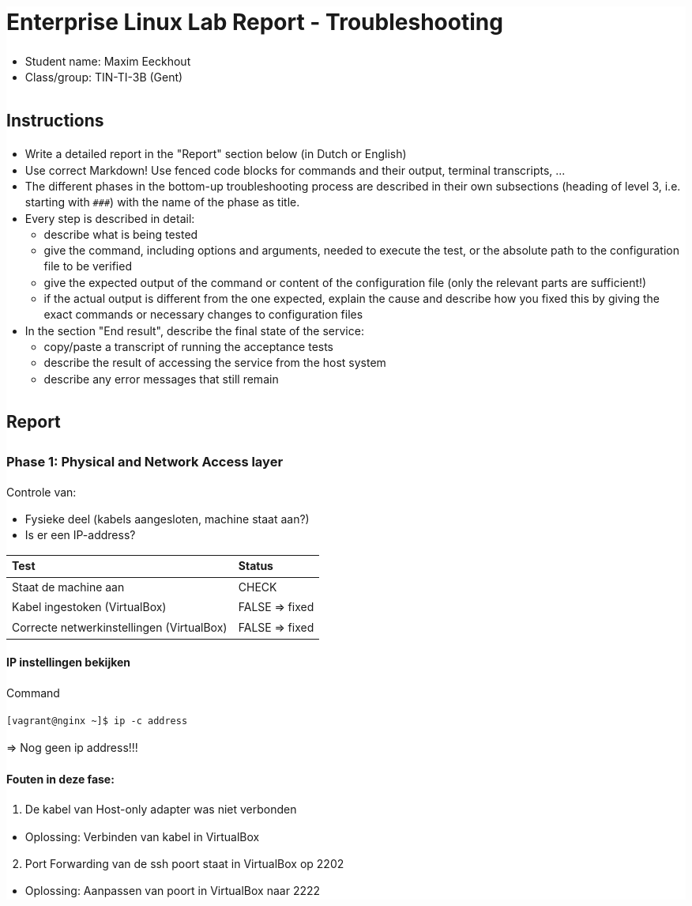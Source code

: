 # Enterprise Linux Lab Report - Troubleshooting

- Student name: Maxim Eeckhout
- Class/group: TIN-TI-3B (Gent)

## Instructions

- Write a detailed report in the "Report" section below (in Dutch or English)
- Use correct Markdown! Use fenced code blocks for commands and their output, terminal transcripts, ...
- The different phases in the bottom-up troubleshooting process are described in their own subsections (heading of level 3, i.e. starting with `###`) with the name of the phase as title.
- Every step is described in detail:
    - describe what is being tested
    - give the command, including options and arguments, needed to execute the test, or the absolute path to the configuration file to be verified
    - give the expected output of the command or content of the configuration file (only the relevant parts are sufficient!)
    - if the actual output is different from the one expected, explain the cause and describe how you fixed this by giving the exact commands or necessary changes to configuration files
- In the section "End result", describe the final state of the service:
    - copy/paste a transcript of running the acceptance tests
    - describe the result of accessing the service from the host system
    - describe any error messages that still remain

## Report

### Phase 1: Physical and Network Access layer

Controle van:
* Fysieke deel (kabels aangesloten, machine staat aan?)
* Is er een IP-address?

| Test                                      | Status      |
| :---                                      | :---        |
| Staat de machine aan                      | CHECK            |
| Kabel ingestoken (VirtualBox)             | FALSE => fixed           |
| Correcte netwerkinstellingen (VirtualBox) | FALSE => fixed           |

#### IP instellingen bekijken
Command
```
[vagrant@nginx ~]$ ip -c address
```
=> Nog geen ip address!!!

#### Fouten in deze fase:
1. De kabel van Host-only adapter was niet verbonden
  * Oplossing: Verbinden van kabel in VirtualBox
2. Port Forwarding van de ssh poort staat in VirtualBox op 2202
  * Oplossing: Aanpassen van poort in VirtualBox naar 2222

